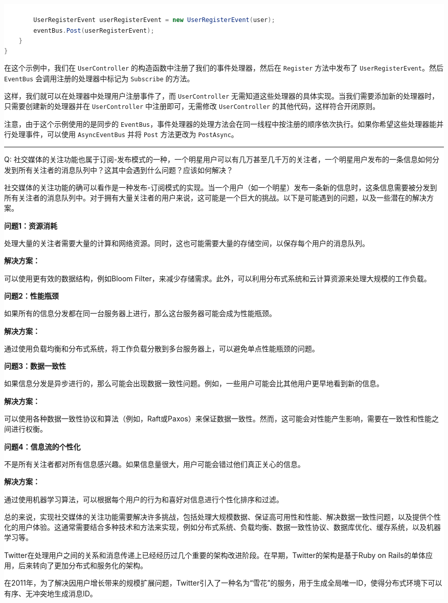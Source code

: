 ```csharp

        UserRegisterEvent userRegisterEvent = new UserRegisterEvent(user);
        eventBus.Post(userRegisterEvent);
    }
}
```

在这个示例中，我们在 `UserController` 的构造函数中注册了我们的事件处理器，然后在 `Register` 方法中发布了 `UserRegisterEvent`。然后 `EventBus` 会调用注册的处理器中标记为 `Subscribe` 的方法。

这样，我们就可以在处理器中处理用户注册事件了，而 `UserController` 无需知道这些处理器的具体实现。当我们需要添加新的处理器时，只需要创建新的处理器并在 `UserController` 中注册即可，无需修改 `UserController` 的其他代码，这样符合开闭原则。

注意，由于这个示例使用的是同步的 `EventBus`，事件处理器的处理方法会在同一线程中按注册的顺序依次执行。如果你希望这些处理器能并行处理事件，可以使用 `AsyncEventBus` 并将 `Post` 方法更改为 `PostAsync`。

---

Q: 社交媒体的关注功能也属于订阅-发布模式的一种，一个明星用户可以有几万甚至几千万的关注者，一个明星用户发布的一条信息如何分发到所有关注者的消息队列中？这其中会遇到什么问题？应该如何解决？

社交媒体的关注功能的确可以看作是一种发布-订阅模式的实现。当一个用户（如一个明星）发布一条新的信息时，这条信息需要被分发到所有关注者的消息队列中。对于拥有大量关注者的用户来说，这可能是一个巨大的挑战。以下是可能遇到的问题，以及一些潜在的解决方案。

**问题1：资源消耗** 

处理大量的关注者需要大量的计算和网络资源。同时，这也可能需要大量的存储空间，以保存每个用户的消息队列。

**解决方案：** 

可以使用更有效的数据结构，例如Bloom Filter，来减少存储需求。此外，可以利用分布式系统和云计算资源来处理大规模的工作负载。

**问题2：性能瓶颈** 

如果所有的信息分发都在同一台服务器上进行，那么这台服务器可能会成为性能瓶颈。

**解决方案：**

通过使用负载均衡和分布式系统，将工作负载分散到多台服务器上，可以避免单点性能瓶颈的问题。

**问题3：数据一致性** 

如果信息分发是异步进行的，那么可能会出现数据一致性问题。例如，一些用户可能会比其他用户更早地看到新的信息。

**解决方案：** 

可以使用各种数据一致性协议和算法（例如，Raft或Paxos）来保证数据一致性。然而，这可能会对性能产生影响，需要在一致性和性能之间进行权衡。

**问题4：信息流的个性化**

不是所有关注者都对所有信息感兴趣。如果信息量很大，用户可能会错过他们真正关心的信息。

**解决方案：** 

通过使用机器学习算法，可以根据每个用户的行为和喜好对信息进行个性化排序和过滤。

总的来说，实现社交媒体的关注功能需要解决许多挑战，包括处理大规模数据、保证高可用性和性能、解决数据一致性问题，以及提供个性化的用户体验。这通常需要结合多种技术和方法来实现，例如分布式系统、负载均衡、数据一致性协议、数据库优化、缓存系统，以及机器学习等。

Twitter在处理用户之间的关系和消息传递上已经经历过几个重要的架构改进阶段。在早期，Twitter的架构是基于Ruby on Rails的单体应用，后来转向了更加分布式和服务化的架构。

在2011年，为了解决因用户增长带来的规模扩展问题，Twitter引入了一种名为“雪花”的服务，用于生成全局唯一ID，使得分布式环境下可以有序、无冲突地生成消息ID。
